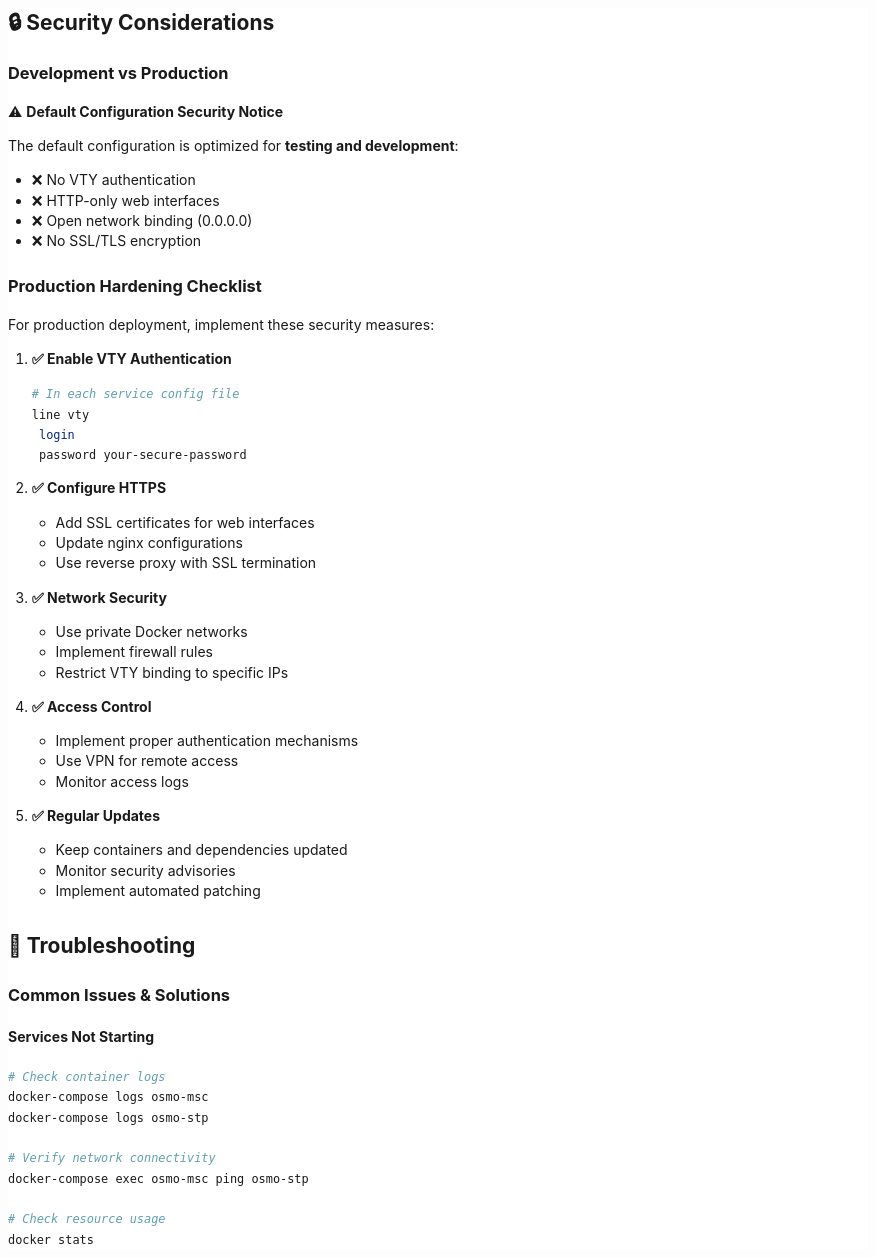 ## 🔒 Security Considerations

### Development vs Production

⚠️ **Default Configuration Security Notice**

The default configuration is optimized for **testing and development**:

- ❌ No VTY authentication
- ❌ HTTP-only web interfaces  
- ❌ Open network binding (0.0.0.0)
- ❌ No SSL/TLS encryption

### Production Hardening Checklist

For production deployment, implement these security measures:

1. **✅ Enable VTY Authentication**
   ```bash
   # In each service config file
   line vty
    login
    password your-secure-password
   ```

2. **✅ Configure HTTPS**
   - Add SSL certificates for web interfaces
   - Update nginx configurations
   - Use reverse proxy with SSL termination

3. **✅ Network Security**
   - Use private Docker networks
   - Implement firewall rules
   - Restrict VTY binding to specific IPs

4. **✅ Access Control**
   - Implement proper authentication mechanisms
   - Use VPN for remote access
   - Monitor access logs

5. **✅ Regular Updates**
   - Keep containers and dependencies updated
   - Monitor security advisories
   - Implement automated patching

## 🔧 Troubleshooting

### Common Issues & Solutions

#### Services Not Starting
```bash
# Check container logs
docker-compose logs osmo-msc
docker-compose logs osmo-stp

# Verify network connectivity
docker-compose exec osmo-msc ping osmo-stp

# Check resource usage
docker stats
```
